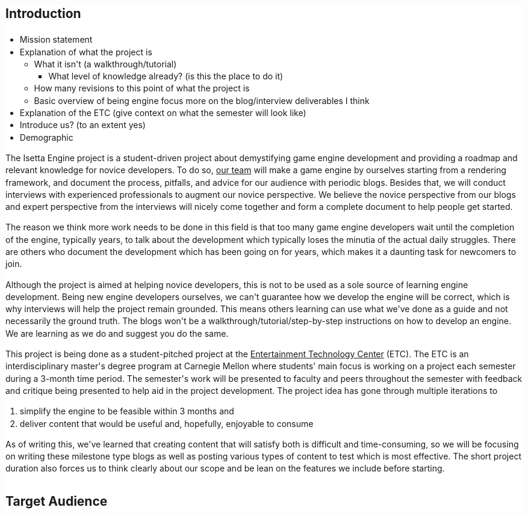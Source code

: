 



## Introduction



*   Mission statement
*   Explanation of what the project is
    *   What it isn't (a walkthrough/tutorial)
        *   What level of knowledge already? (is this the place to do it)
    *   How many revisions to this point of what the project is
    *   Basic overview of being engine focus more on the blog/interview deliverables I think
*   Explanation of the ETC (give context on what the semester will look like)
*   Introduce us? (to an extent yes)
*   Demographic

The Isetta Engine project is a student-driven project about demystifying game engine development and providing a roadmap and relevant knowledge for novice developers. To do so, [our team](../team.md) will make a game engine by ourselves starting from a rendering framework, and document the process, pitfalls, and advice for our audience with periodic blogs. Besides that, we will conduct interviews with experienced professionals to augment our novice perspective. We believe the novice perspective from our blogs and expert perspective from the interviews will nicely come together and form a complete document to help people get started. 

The reason we think more work needs to be done in this field is that too many game engine developers wait until the completion of the engine, typically years, to talk about the development which typically loses the minutia of the actual daily struggles. There are others who document the development which has been going on for years, which makes it a daunting task for newcomers to join. 

Although the project is aimed at helping novice developers, this is not to be used as a sole source of learning engine development. Being new engine developers ourselves, we can't guarantee how we develop the engine will be correct, which is why interviews will help the project remain grounded. This means others learning can use what we've done as a guide and not necessarily the ground truth. The blogs won't be a walkthrough/tutorial/step-by-step instructions on how to develop an engine. We are learning as we do and suggest you do the same. 

	

This project is being done as a student-pitched project at the [Entertainment Technology Center](https://www.etc.cmu.edu/) (ETC). The ETC is an interdisciplinary master's degree program at Carnegie Mellon where students' main focus is working on a project each semester during a 3-month time period. The semester's work will be presented to faculty and peers throughout the semester with feedback and critique being presented to help aid in the project development. The project idea has gone through multiple iterations to 



1.  simplify the engine to be feasible within 3 months and
1.  deliver content that would be useful and, hopefully, enjoyable to consume

As of writing this, we've learned that creating content that will satisfy both is difficult and time-consuming, so we will be focusing on writing these milestone type blogs as well as posting various types of content to test which is most effective. The short project duration also forces us to think clearly about our scope and be lean on the features we include before starting. 


## Target Audience
